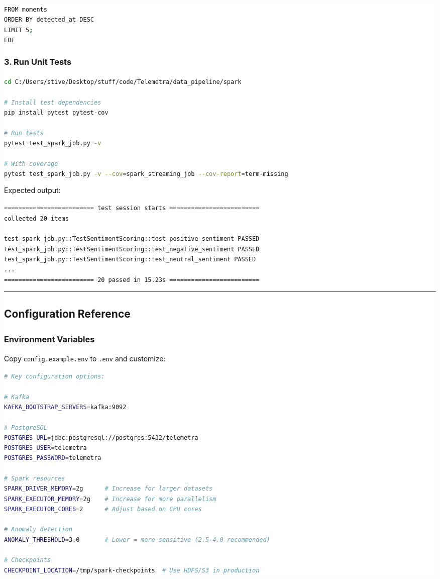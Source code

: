 ```bash
FROM moments
ORDER BY detected_at DESC
LIMIT 5;
EOF
```

### 3. Run Unit Tests

```bash
cd C:/Users/stive/Desktop/stuff/code/Telemetra/data_pipeline/spark

# Install test dependencies
pip install pytest pytest-cov

# Run tests
pytest test_spark_job.py -v

# With coverage
pytest test_spark_job.py -v --cov=spark_streaming_job --cov-report=term-missing
```

Expected output:
```
========================= test session starts =========================
collected 20 items

test_spark_job.py::TestSentimentScoring::test_positive_sentiment PASSED
test_spark_job.py::TestSentimentScoring::test_negative_sentiment PASSED
test_spark_job.py::TestSentimentScoring::test_neutral_sentiment PASSED
...
========================= 20 passed in 15.23s =========================
```

---

## Configuration Reference

### Environment Variables

Copy `config.example.env` to `.env` and customize:

```bash
# Key configuration options:

# Kafka
KAFKA_BOOTSTRAP_SERVERS=kafka:9092

# PostgreSQL
POSTGRES_URL=jdbc:postgresql://postgres:5432/telemetra
POSTGRES_USER=telemetra
POSTGRES_PASSWORD=telemetra

# Spark resources
SPARK_DRIVER_MEMORY=2g      # Increase for larger datasets
SPARK_EXECUTOR_MEMORY=2g    # Increase for more parallelism
SPARK_EXECUTOR_CORES=2      # Adjust based on CPU cores

# Anomaly detection
ANOMALY_THRESHOLD=3.0       # Lower = more sensitive (2.5-4.0 recommended)

# Checkpoints
CHECKPOINT_LOCATION=/tmp/spark-checkpoints  # Use HDFS/S3 in production
```
